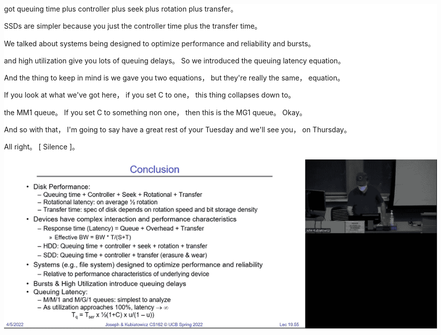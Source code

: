  got queuing time plus controller plus seek plus rotation plus transfer。

 SSDs are simpler because you just the controller time plus the transfer time。

 We talked about systems being designed to optimize performance and reliability and bursts。

 and high utilization give you lots of queuing delays。 So we introduced the queuing latency equation。

 And the thing to keep in mind is we gave you two equations， but they're really the same， equation。

 If you look at what we've got here， if you set C to one， this thing collapses down to。

 the MM1 queue。 If you set C to something non one， then this is the MG1 queue。 Okay。

 And so with that， I'm going to say have a great rest of your Tuesday and we'll see you， on Thursday。

 All right。 [ Silence ]。

![](img/e7e8fedabeca3779235890b7a1e5c0fd_19.png)